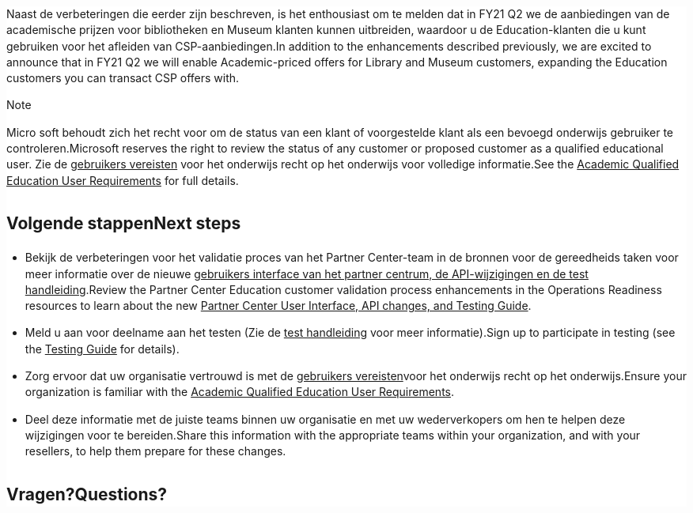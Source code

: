 <span data-ttu-id="408e1-207">Naast de verbeteringen die eerder zijn beschreven, is het enthousiast om te melden dat in FY21 Q2 we de aanbiedingen van de academische prijzen voor bibliotheken en Museum klanten kunnen uitbreiden, waardoor u de Education-klanten die u kunt gebruiken voor het afleiden van CSP-aanbiedingen.</span><span class="sxs-lookup"><span data-stu-id="408e1-207">In addition to the enhancements described previously, we are excited to announce that in FY21 Q2 we will enable Academic-priced offers for Library and Museum customers, expanding the Education customers you can transact CSP offers with.</span></span> 

>[!Note]
> <span data-ttu-id="408e1-208">Micro soft behoudt zich het recht voor om de status van een klant of voorgestelde klant als een bevoegd onderwijs gebruiker te controleren.</span><span class="sxs-lookup"><span data-stu-id="408e1-208">Microsoft reserves the right to review the status of any customer or proposed customer as a qualified educational user.</span></span> <span data-ttu-id="408e1-209">Zie de [gebruikers vereisten](https://www.microsoftvolumelicensing.com/DocumentSearch.aspx?Mode=3&DocumentTypeId=7) voor het onderwijs recht op het onderwijs voor volledige informatie.</span><span class="sxs-lookup"><span data-stu-id="408e1-209">See the [Academic Qualified Education User Requirements](https://www.microsoftvolumelicensing.com/DocumentSearch.aspx?Mode=3&DocumentTypeId=7) for full details.</span></span> 

## <a name="next-steps"></a><span data-ttu-id="408e1-210">Volgende stappen</span><span class="sxs-lookup"><span data-stu-id="408e1-210">Next steps</span></span>

- <span data-ttu-id="408e1-211">Bekijk de verbeteringen voor het validatie proces van het Partner Center-team in de bronnen voor de gereedheids taken voor meer informatie over de nieuwe [gebruikers interface van het partner centrum, de API-wijzigingen en de test handleiding](https://partner.microsoft.com/resources/collection/partner-center-edu-validation-enhancements#/).</span><span class="sxs-lookup"><span data-stu-id="408e1-211">Review the Partner Center Education customer validation process enhancements in the Operations Readiness resources to learn about the new [Partner Center User Interface, API changes, and Testing Guide](https://partner.microsoft.com/resources/collection/partner-center-edu-validation-enhancements#/).</span></span> 

- <span data-ttu-id="408e1-212">Meld u aan voor deelname aan het testen (Zie de [test handleiding](https://partner.microsoft.com/resources/collection/partner-center-edu-validation-enhancements#/) voor meer informatie).</span><span class="sxs-lookup"><span data-stu-id="408e1-212">Sign up to participate in testing (see the [Testing Guide](https://partner.microsoft.com/resources/collection/partner-center-edu-validation-enhancements#/) for details).</span></span> 

- <span data-ttu-id="408e1-213">Zorg ervoor dat uw organisatie vertrouwd is met de [gebruikers vereisten](https://www.microsoftvolumelicensing.com/DocumentSearch.aspx?Mode=3&DocumentTypeId=7)voor het onderwijs recht op het onderwijs.</span><span class="sxs-lookup"><span data-stu-id="408e1-213">Ensure your organization is familiar with the [Academic Qualified Education User Requirements](https://www.microsoftvolumelicensing.com/DocumentSearch.aspx?Mode=3&DocumentTypeId=7).</span></span> 

- <span data-ttu-id="408e1-214">Deel deze informatie met de juiste teams binnen uw organisatie en met uw wederverkopers om hen te helpen deze wijzigingen voor te bereiden.</span><span class="sxs-lookup"><span data-stu-id="408e1-214">Share this information with the appropriate teams within your organization, and with your resellers, to help them prepare for these changes.</span></span> 

## <a name="questions"></a><span data-ttu-id="408e1-215">Vragen?</span><span class="sxs-lookup"><span data-stu-id="408e1-215">Questions?</span></span>
